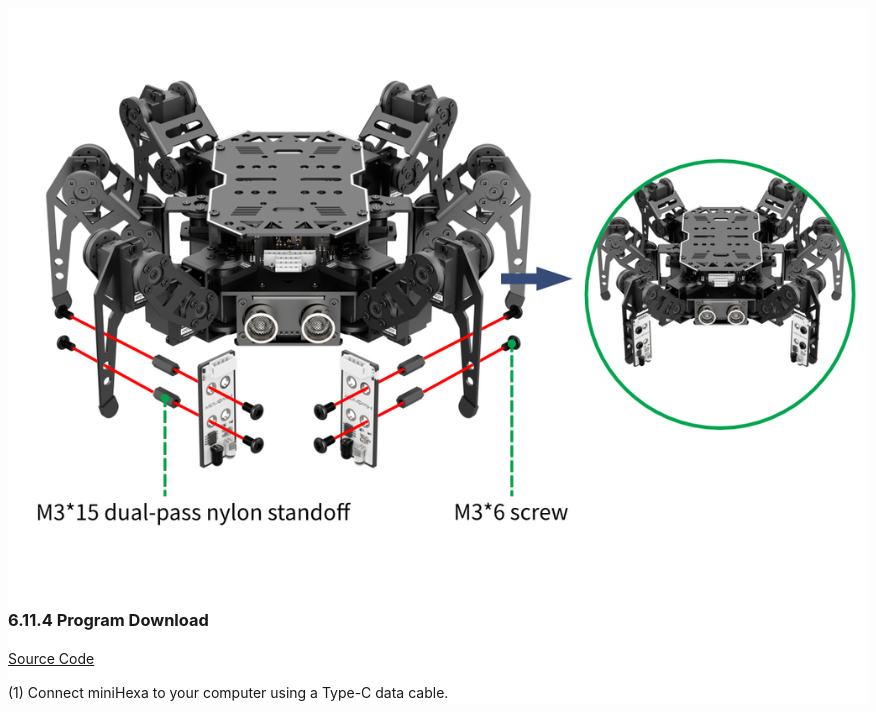 <img  class="common_img" src="../_static/media/chapter_6/section_11/media/image4.jpeg"   />

<p id="anchor_6_11_4"></p>

### 6.11.4 Program Download

[Source Code](../_static/source_code/Secondary_Development_Course.zip)

(1) Connect miniHexa to your computer using a Type-C data cable.
